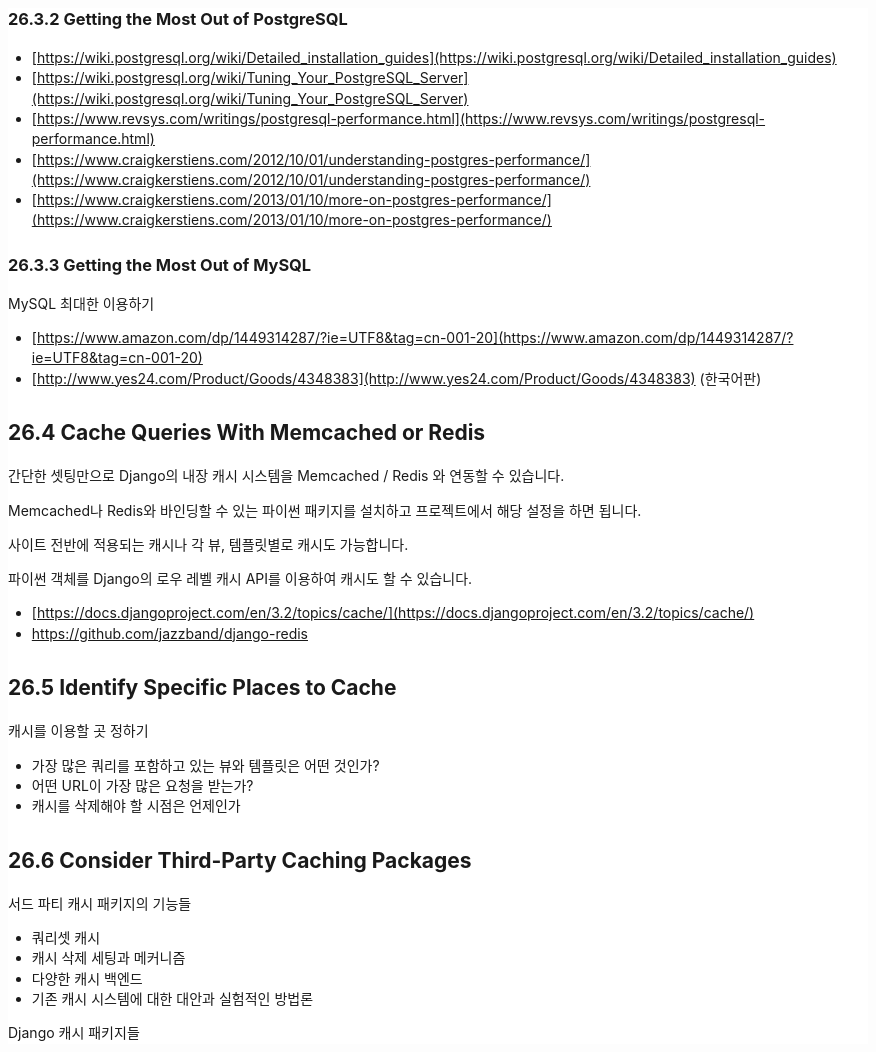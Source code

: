 ### 26.3.2 Getting the Most Out of PostgreSQL

- [https://wiki.postgresql.org/wiki/Detailed_installation_guides](https://wiki.postgresql.org/wiki/Detailed_installation_guides)
- [https://wiki.postgresql.org/wiki/Tuning_Your_PostgreSQL_Server](https://wiki.postgresql.org/wiki/Tuning_Your_PostgreSQL_Server)
- [https://www.revsys.com/writings/postgresql-performance.html](https://www.revsys.com/writings/postgresql-performance.html)
- [https://www.craigkerstiens.com/2012/10/01/understanding-postgres-performance/](https://www.craigkerstiens.com/2012/10/01/understanding-postgres-performance/)
- [https://www.craigkerstiens.com/2013/01/10/more-on-postgres-performance/](https://www.craigkerstiens.com/2013/01/10/more-on-postgres-performance/)

### 26.3.3 Getting the Most Out of MySQL

MySQL 최대한 이용하기

- [https://www.amazon.com/dp/1449314287/?ie=UTF8&tag=cn-001-20](https://www.amazon.com/dp/1449314287/?ie=UTF8&tag=cn-001-20)
- [http://www.yes24.com/Product/Goods/4348383](http://www.yes24.com/Product/Goods/4348383) (한국어판)

## 26.4 Cache Queries With Memcached or Redis

간단한 셋팅만으로 Django의 내장 캐시 시스템을 Memcached / Redis 와 연동할 수 있습니다.

Memcached나 Redis와 바인딩할 수 있는 파이썬 패키지를 설치하고 프로젝트에서 해당 설정을 하면 됩니다.

사이트 전반에 적용되는 캐시나 각 뷰, 템플릿별로 캐시도 가능합니다.

파이썬 객체를 Django의 로우 레벨 캐시 API를 이용하여 캐시도 할 수 있습니다.

- [https://docs.djangoproject.com/en/3.2/topics/cache/](https://docs.djangoproject.com/en/3.2/topics/cache/)
- https://github.com/jazzband/django-redis

## 26.5 Identify Specific Places to Cache

캐시를 이용할 곳 정하기

- 가장 많은 쿼리를 포함하고 있는 뷰와 템플릿은 어떤 것인가?
- 어떤 URL이 가장 많은 요청을 받는가?
- 캐시를 삭제해야 할 시점은 언제인가

## 26.6 Consider Third-Party Caching Packages

서드 파티 캐시 패키지의 기능들

- 쿼리셋 캐시
- 캐시 삭제 세팅과 메커니즘
- 다양한 캐시 백엔드
- 기존 캐시 시스템에 대한 대안과 실험적인 방법론

Django 캐시 패키지들
